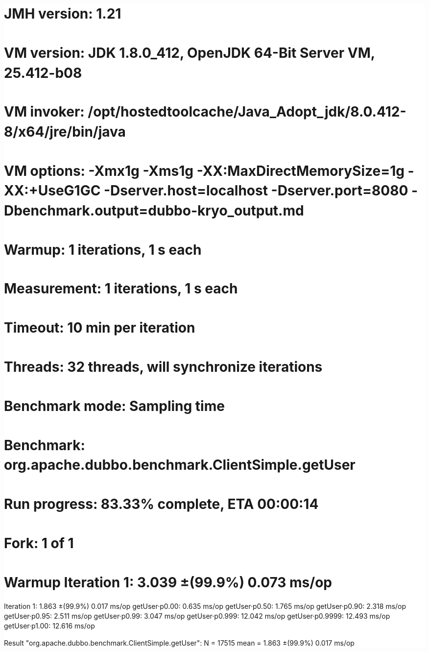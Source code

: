 # JMH version: 1.21
# VM version: JDK 1.8.0_412, OpenJDK 64-Bit Server VM, 25.412-b08
# VM invoker: /opt/hostedtoolcache/Java_Adopt_jdk/8.0.412-8/x64/jre/bin/java
# VM options: -Xmx1g -Xms1g -XX:MaxDirectMemorySize=1g -XX:+UseG1GC -Dserver.host=localhost -Dserver.port=8080 -Dbenchmark.output=dubbo-kryo_output.md
# Warmup: 1 iterations, 1 s each
# Measurement: 1 iterations, 1 s each
# Timeout: 10 min per iteration
# Threads: 32 threads, will synchronize iterations
# Benchmark mode: Sampling time
# Benchmark: org.apache.dubbo.benchmark.ClientSimple.getUser

# Run progress: 83.33% complete, ETA 00:00:14
# Fork: 1 of 1
# Warmup Iteration   1: 3.039 ±(99.9%) 0.073 ms/op
Iteration   1: 1.863 ±(99.9%) 0.017 ms/op
                 getUser·p0.00:   0.635 ms/op
                 getUser·p0.50:   1.765 ms/op
                 getUser·p0.90:   2.318 ms/op
                 getUser·p0.95:   2.511 ms/op
                 getUser·p0.99:   3.047 ms/op
                 getUser·p0.999:  12.042 ms/op
                 getUser·p0.9999: 12.493 ms/op
                 getUser·p1.00:   12.616 ms/op



Result "org.apache.dubbo.benchmark.ClientSimple.getUser":
  N = 17515
  mean =      1.863 ±(99.9%) 0.017 ms/op
